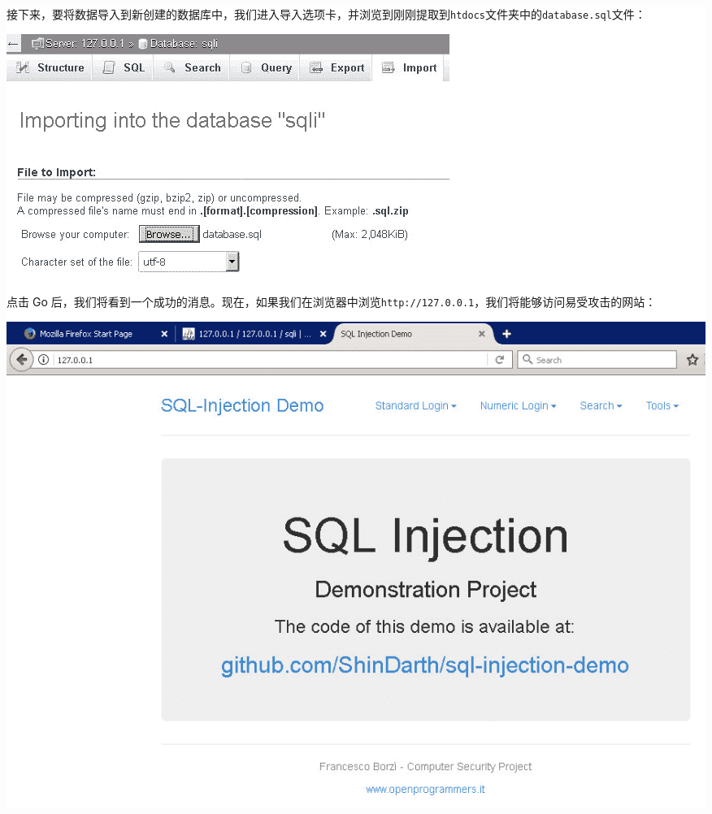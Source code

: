 接下来，要将数据导入到新创建的数据库中，我们进入导入选项卡，并浏览到刚刚提取到`htdocs`文件夹中的`database.sql`文件：

![](img/47b3d1b6-a89c-411f-aca1-f680a9f70d7d.png)

点击 Go 后，我们将看到一个成功的消息。现在，如果我们在浏览器中浏览`http://127.0.0.1`，我们将能够访问易受攻击的网站：

![](img/7b766f5a-38ed-4ee6-934f-6ed16af1c008.png)
